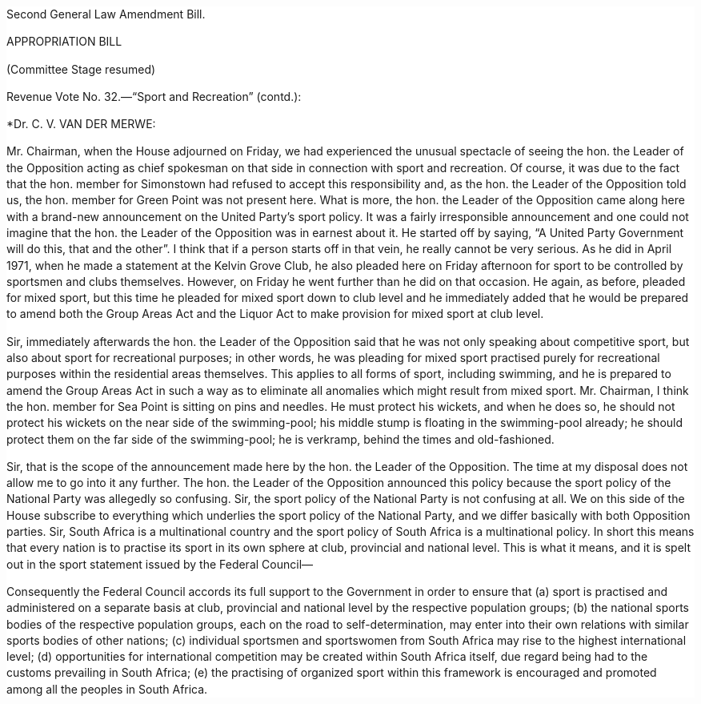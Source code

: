 <block name="quote">Second General Law Amendment Bill.</block>

</debateSection>

<debateSection name="#appropriation_bill">

<heading><span class="col_5255-5256" refersTo="page_0318"/>APPROPRIATION BILL</heading>

<summary>(Committee Stage resumed)</summary>

<p>Revenue Vote No. 32.&#x2014;&#x201C;Sport and Recreation&#x201D; (contd.):</p>

<speech by="#van_der_merwe">

<from>*Dr. <person refersTo="hansard_za">C. V. VAN DER MERWE</person>:</from>

<p>Mr. Chairman, when the House adjourned on Friday, we had experienced the unusual spectacle of seeing the hon. the Leader of the Opposition acting as chief spokesman on that side in connection with sport and recreation. Of course, it was due to the fact that the hon. member for Simonstown had refused to accept this responsibility and, as the hon. the Leader of the Opposition told us, the hon. member for Green Point was not present here. What is more, the hon. the Leader of the Opposition came along here with a brand-new announcement on the United Party&#x2019;s sport policy. It was a fairly irresponsible announcement and one could not imagine that the hon. the Leader of the Opposition was in earnest about it. He started off by saying, &#x201C;A United Party Government will do this, that and the other&#x201D;. I think that if a person starts off in that vein, he really cannot be very serious. As he did in April 1971, when he made a statement at the Kelvin Grove Club, he also pleaded here on Friday afternoon for sport to be controlled by sportsmen and clubs themselves. However, on Friday he went further than he did on that occasion. He again, as before, pleaded for mixed sport, but this time he pleaded for mixed sport down to club level and he immediately added that he would be prepared to amend both the Group Areas Act and the Liquor Act to make provision for mixed sport at club level.</p>

<p>Sir, immediately afterwards the hon. the Leader of the Opposition said that he was not only speaking about competitive sport, but also about sport for recreational purposes; in other words, he was pleading for mixed sport practised purely for recreational purposes within the residential areas themselves. This applies to all forms of sport, including swimming, and he is prepared to amend the Group Areas Act in such a way as to eliminate all anomalies which might result from mixed sport. Mr. Chairman, I think the hon. member for Sea Point is sitting on pins and needles. He must protect his wickets, and when he does so, he should not protect his wickets on the near side of the swimming-pool; his middle stump is floating in the swimming-pool already; he should protect them on the far side of the swimming-pool; he is verkramp, behind the times and old-fashioned.</p>

<p>Sir, that is the scope of the announcement made here by the hon. the Leader of the Opposition. The time at my disposal does not allow me to go into it any further. The hon. the Leader of the Opposition announced this policy because the sport policy of the National Party was allegedly so confusing. Sir, the sport policy of the National Party is not confusing at all. We on this side of the House subscribe to everything which underlies the sport policy of the National Party, and we differ basically with both Opposition parties. Sir, South Africa is a multinational country and the sport policy of South Africa is a multinational policy. In short this means that every nation is to practise its sport in its own sphere at club, provincial and national level. This is what it means, and it is spelt out in the sport statement issued by the Federal Council&#x2014;</p>

<block name="quote">Consequently the Federal Council accords its full support to the Government in order to ensure that (a) sport is practised and administered on a separate basis at club, provincial and national level by the respective population groups; (b) the national sports bodies of the respective population groups, each on the road to self-determination, may enter into their own relations with similar sports bodies of other nations; (c) individual sportsmen and sportswomen from South Africa may rise to the highest international level; (d) opportunities for international competition may be created within South Africa itself, due regard being had to the customs prevailing in South Africa; (e) the practising of organized sport within this framework is encouraged and promoted among all the peoples in South Africa.</block>

